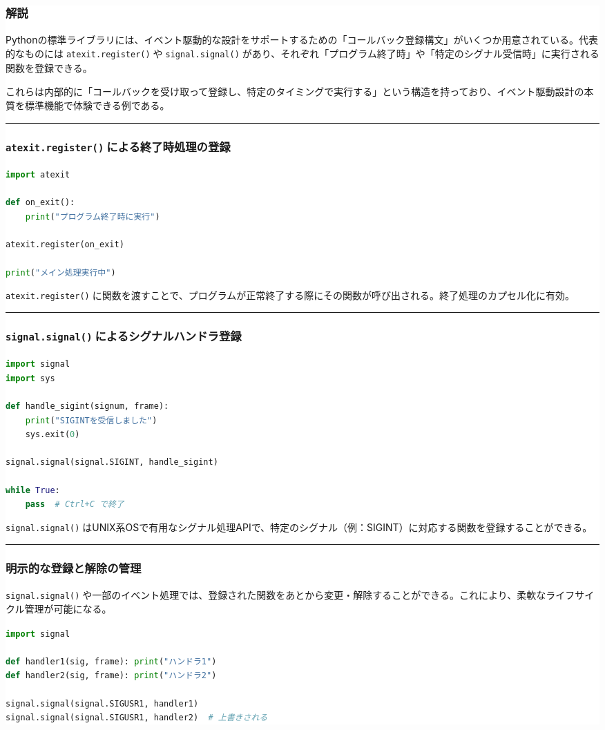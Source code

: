 
### 解説

Pythonの標準ライブラリには、イベント駆動的な設計をサポートするための「コールバック登録構文」がいくつか用意されている。代表的なものには `atexit.register()` や `signal.signal()` があり、それぞれ「プログラム終了時」や「特定のシグナル受信時」に実行される関数を登録できる。

これらは内部的に「コールバックを受け取って登録し、特定のタイミングで実行する」という構造を持っており、イベント駆動設計の本質を標準機能で体験できる例である。

---

### `atexit.register()` による終了時処理の登録

```python
import atexit

def on_exit():
    print("プログラム終了時に実行")

atexit.register(on_exit)

print("メイン処理実行中")
```

`atexit.register()` に関数を渡すことで、プログラムが正常終了する際にその関数が呼び出される。終了処理のカプセル化に有効。

---

### `signal.signal()` によるシグナルハンドラ登録

```python
import signal
import sys

def handle_sigint(signum, frame):
    print("SIGINTを受信しました")
    sys.exit(0)

signal.signal(signal.SIGINT, handle_sigint)

while True:
    pass  # Ctrl+C で終了
```

`signal.signal()` はUNIX系OSで有用なシグナル処理APIで、特定のシグナル（例：SIGINT）に対応する関数を登録することができる。

---

### 明示的な登録と解除の管理

`signal.signal()` や一部のイベント処理では、登録された関数をあとから変更・解除することができる。これにより、柔軟なライフサイクル管理が可能になる。

```python
import signal

def handler1(sig, frame): print("ハンドラ1")
def handler2(sig, frame): print("ハンドラ2")

signal.signal(signal.SIGUSR1, handler1)
signal.signal(signal.SIGUSR1, handler2)  # 上書きされる
```

